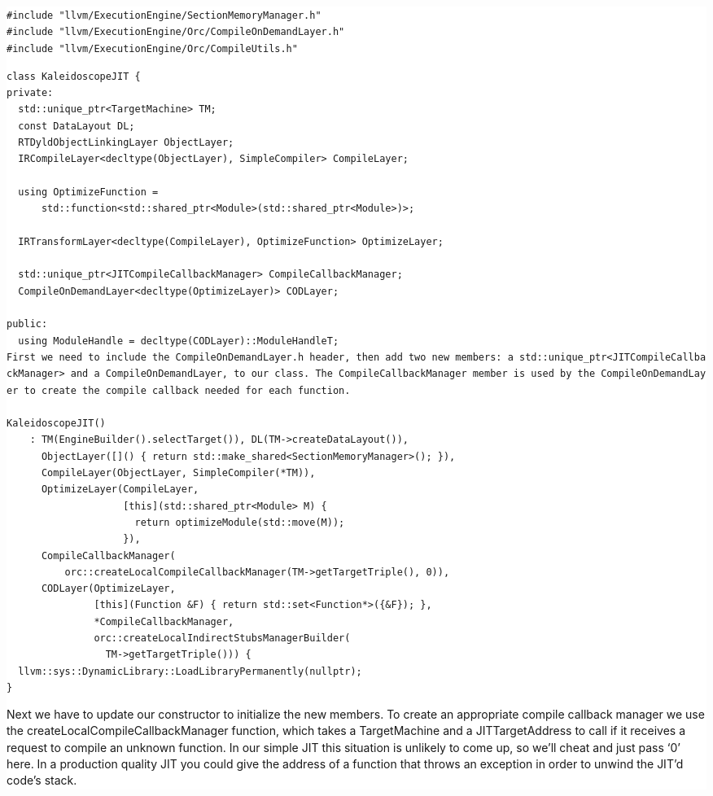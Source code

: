 ```
#include "llvm/ExecutionEngine/SectionMemoryManager.h"
#include "llvm/ExecutionEngine/Orc/CompileOnDemandLayer.h"
#include "llvm/ExecutionEngine/Orc/CompileUtils.h"
```

```
class KaleidoscopeJIT {
private:
  std::unique_ptr<TargetMachine> TM;
  const DataLayout DL;
  RTDyldObjectLinkingLayer ObjectLayer;
  IRCompileLayer<decltype(ObjectLayer), SimpleCompiler> CompileLayer;

  using OptimizeFunction =
      std::function<std::shared_ptr<Module>(std::shared_ptr<Module>)>;

  IRTransformLayer<decltype(CompileLayer), OptimizeFunction> OptimizeLayer;

  std::unique_ptr<JITCompileCallbackManager> CompileCallbackManager;
  CompileOnDemandLayer<decltype(OptimizeLayer)> CODLayer;

public:
  using ModuleHandle = decltype(CODLayer)::ModuleHandleT;
First we need to include the CompileOnDemandLayer.h header, then add two new members: a std::unique_ptr<JITCompileCallbackManager> and a CompileOnDemandLayer, to our class. The CompileCallbackManager member is used by the CompileOnDemandLayer to create the compile callback needed for each function.

KaleidoscopeJIT()
    : TM(EngineBuilder().selectTarget()), DL(TM->createDataLayout()),
      ObjectLayer([]() { return std::make_shared<SectionMemoryManager>(); }),
      CompileLayer(ObjectLayer, SimpleCompiler(*TM)),
      OptimizeLayer(CompileLayer,
                    [this](std::shared_ptr<Module> M) {
                      return optimizeModule(std::move(M));
                    }),
      CompileCallbackManager(
          orc::createLocalCompileCallbackManager(TM->getTargetTriple(), 0)),
      CODLayer(OptimizeLayer,
               [this](Function &F) { return std::set<Function*>({&F}); },
               *CompileCallbackManager,
               orc::createLocalIndirectStubsManagerBuilder(
                 TM->getTargetTriple())) {
  llvm::sys::DynamicLibrary::LoadLibraryPermanently(nullptr);
}
```

Next we have to update our constructor to initialize the new members. To create an appropriate compile callback manager we use the createLocalCompileCallbackManager function, which takes a TargetMachine and a JITTargetAddress to call if it receives a request to compile an unknown function. In our simple JIT this situation is unlikely to come up, so we’ll cheat and just pass ‘0’ here. In a production quality JIT you could give the address of a function that throws an exception in order to unwind the JIT’d code’s stack.
